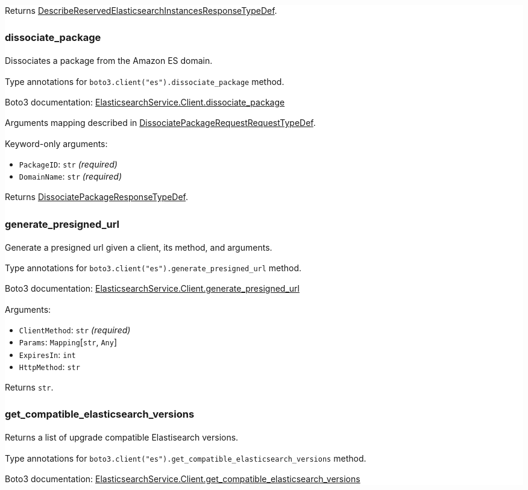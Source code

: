 Returns
[DescribeReservedElasticsearchInstancesResponseTypeDef](./type_defs.md#describereservedelasticsearchinstancesresponsetypedef).

<a id="dissociate_package"></a>

### dissociate_package

Dissociates a package from the Amazon ES domain.

Type annotations for `boto3.client("es").dissociate_package` method.

Boto3 documentation:
[ElasticsearchService.Client.dissociate_package](https://boto3.amazonaws.com/v1/documentation/api/latest/reference/services/es.html#ElasticsearchService.Client.dissociate_package)

Arguments mapping described in
[DissociatePackageRequestRequestTypeDef](./type_defs.md#dissociatepackagerequestrequesttypedef).

Keyword-only arguments:

- `PackageID`: `str` *(required)*
- `DomainName`: `str` *(required)*

Returns
[DissociatePackageResponseTypeDef](./type_defs.md#dissociatepackageresponsetypedef).

<a id="generate_presigned_url"></a>

### generate_presigned_url

Generate a presigned url given a client, its method, and arguments.

Type annotations for `boto3.client("es").generate_presigned_url` method.

Boto3 documentation:
[ElasticsearchService.Client.generate_presigned_url](https://boto3.amazonaws.com/v1/documentation/api/latest/reference/services/es.html#ElasticsearchService.Client.generate_presigned_url)

Arguments:

- `ClientMethod`: `str` *(required)*
- `Params`: `Mapping`\[`str`, `Any`\]
- `ExpiresIn`: `int`
- `HttpMethod`: `str`

Returns `str`.

<a id="get_compatible_elasticsearch_versions"></a>

### get_compatible_elasticsearch_versions

Returns a list of upgrade compatible Elastisearch versions.

Type annotations for `boto3.client("es").get_compatible_elasticsearch_versions`
method.

Boto3 documentation:
[ElasticsearchService.Client.get_compatible_elasticsearch_versions](https://boto3.amazonaws.com/v1/documentation/api/latest/reference/services/es.html#ElasticsearchService.Client.get_compatible_elasticsearch_versions)
